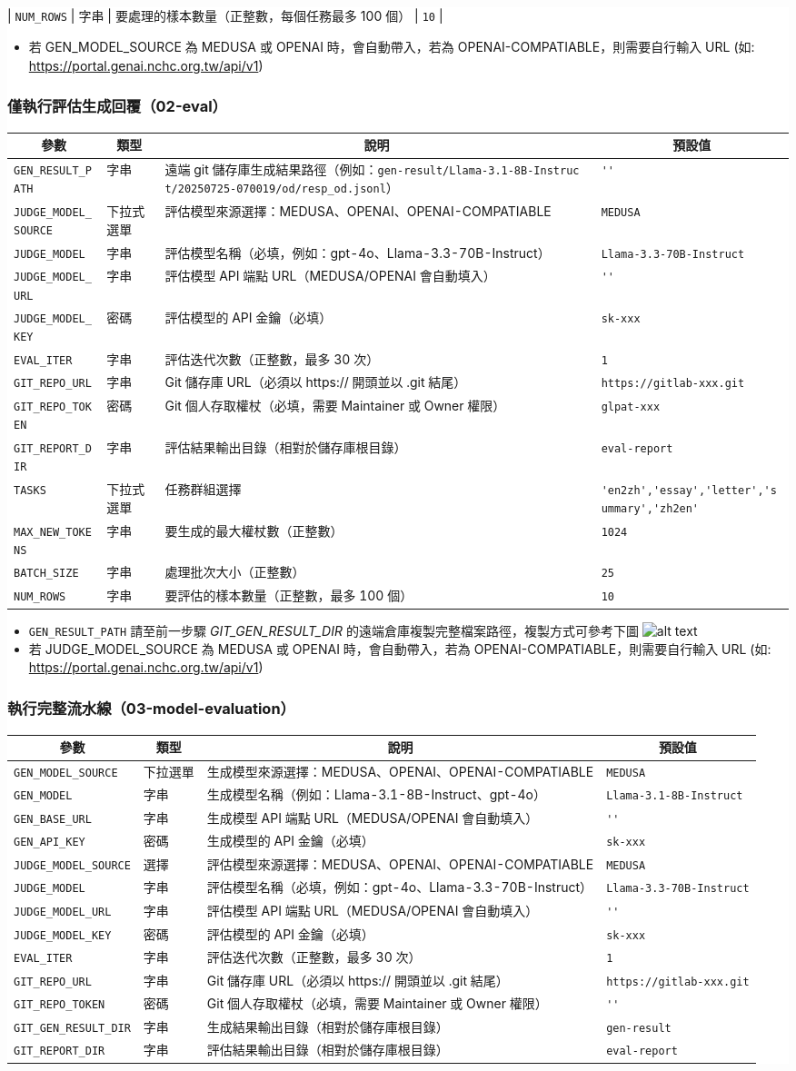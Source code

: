 | `NUM_ROWS` | 字串 | 要處理的樣本數量（正整數，每個任務最多 100 個） | `10` |

- 若 GEN_MODEL_SOURCE 為 MEDUSA 或 OPENAI 時，會自動帶入，若為 OPENAI-COMPATIABLE，則需要自行輸入 URL (如: https://portal.genai.nchc.org.tw/api/v1)

### 僅執行評估生成回覆（02-eval）

| 參數 | 類型 | 說明 | 預設值 |
|-----------|------|-------------|---------|
| `GEN_RESULT_PATH` | 字串 | 遠端 git 儲存庫生成結果路徑（例如：`gen-result/Llama-3.1-8B-Instruct/20250725-070019/od/resp_od.jsonl`） | `''` |
| `JUDGE_MODEL_SOURCE` | 下拉式選單 | 評估模型來源選擇：MEDUSA、OPENAI、OPENAI-COMPATIABLE | `MEDUSA` |
| `JUDGE_MODEL` | 字串 | 評估模型名稱（必填，例如：gpt-4o、Llama-3.3-70B-Instruct） | `Llama-3.3-70B-Instruct` |
| `JUDGE_MODEL_URL` | 字串 | 評估模型 API 端點 URL（MEDUSA/OPENAI 會自動填入） | `''` |
| `JUDGE_MODEL_KEY` | 密碼 | 評估模型的 API 金鑰（必填） | `sk-xxx` |
| `EVAL_ITER` | 字串 | 評估迭代次數（正整數，最多 30 次） | `1` |
| `GIT_REPO_URL` | 字串 | Git 儲存庫 URL（必須以 https:// 開頭並以 .git 結尾） | `https://gitlab-xxx.git` |
| `GIT_REPO_TOKEN` | 密碼 | Git 個人存取權杖（必填，需要 Maintainer 或 Owner 權限） | `glpat-xxx` |
| `GIT_REPORT_DIR` | 字串 | 評估結果輸出目錄（相對於儲存庫根目錄） | `eval-report` |
| `TASKS` | 下拉式選單 | 任務群組選擇 | `'en2zh','essay','letter','summary','zh2en'` |
| `MAX_NEW_TOKENS` | 字串 | 要生成的最大權杖數（正整數） | `1024` |
| `BATCH_SIZE` | 字串 | 處理批次大小（正整數） | `25` |
| `NUM_ROWS` | 字串 | 要評估的樣本數量（正整數，最多 100 個） | `10` |

- `GEN_RESULT_PATH` 請至前一步驟 *GIT_GEN_RESULT_DIR* 的遠端倉庫複製完整檔案路徑，複製方式可參考下圖
  ![alt text](/img/copypathtojsonl.png)
- 若 JUDGE_MODEL_SOURCE 為 MEDUSA 或 OPENAI 時，會自動帶入，若為 OPENAI-COMPATIABLE，則需要自行輸入 URL (如: https://portal.genai.nchc.org.tw/api/v1)


### 執行完整流水線（03-model-evaluation）

| 參數 | 類型 | 說明 | 預設值 |
|-----------|------|-------------|---------|
| `GEN_MODEL_SOURCE` | 下拉選單 | 生成模型來源選擇：MEDUSA、OPENAI、OPENAI-COMPATIABLE | `MEDUSA` |
| `GEN_MODEL` | 字串 | 生成模型名稱（例如：Llama-3.1-8B-Instruct、gpt-4o） | `Llama-3.1-8B-Instruct` |
| `GEN_BASE_URL` | 字串 | 生成模型 API 端點 URL（MEDUSA/OPENAI 會自動填入） | `''` |
| `GEN_API_KEY` | 密碼 | 生成模型的 API 金鑰（必填） | `sk-xxx` |
| `JUDGE_MODEL_SOURCE` | 選擇 | 評估模型來源選擇：MEDUSA、OPENAI、OPENAI-COMPATIABLE | `MEDUSA` |
| `JUDGE_MODEL` | 字串 | 評估模型名稱（必填，例如：gpt-4o、Llama-3.3-70B-Instruct） | `Llama-3.3-70B-Instruct` |
| `JUDGE_MODEL_URL` | 字串 | 評估模型 API 端點 URL（MEDUSA/OPENAI 會自動填入） | `''` |
| `JUDGE_MODEL_KEY` | 密碼 | 評估模型的 API 金鑰（必填） | `sk-xxx` |
| `EVAL_ITER` | 字串 | 評估迭代次數（正整數，最多 30 次） | `1` |
| `GIT_REPO_URL` | 字串 | Git 儲存庫 URL（必須以 https:// 開頭並以 .git 結尾） | `https://gitlab-xxx.git` |
| `GIT_REPO_TOKEN` | 密碼 | Git 個人存取權杖（必填，需要 Maintainer 或 Owner 權限） | `''` |
| `GIT_GEN_RESULT_DIR` | 字串 | 生成結果輸出目錄（相對於儲存庫根目錄） | `gen-result` |
| `GIT_REPORT_DIR` | 字串 | 評估結果輸出目錄（相對於儲存庫根目錄） | `eval-report` |
